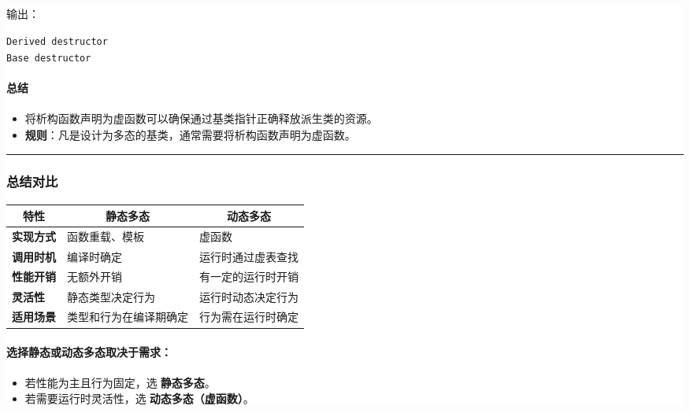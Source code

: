 输出：

```
Derived destructor
Base destructor
```

#### **总结**

- 将析构函数声明为虚函数可以确保通过基类指针正确释放派生类的资源。
- **规则**：凡是设计为多态的基类，通常需要将析构函数声明为虚函数。

------

### **总结对比**

| **特性**     | 静态多态               | 动态多态           |
| ------------ | ---------------------- | ------------------ |
| **实现方式** | 函数重载、模板         | 虚函数             |
| **调用时机** | 编译时确定             | 运行时通过虚表查找 |
| **性能开销** | 无额外开销             | 有一定的运行时开销 |
| **灵活性**   | 静态类型决定行为       | 运行时动态决定行为 |
| **适用场景** | 类型和行为在编译期确定 | 行为需在运行时确定 |

#### 选择静态或动态多态取决于需求：

- 若性能为主且行为固定，选 **静态多态**。
- 若需要运行时灵活性，选 **动态多态（虚函数）**。
